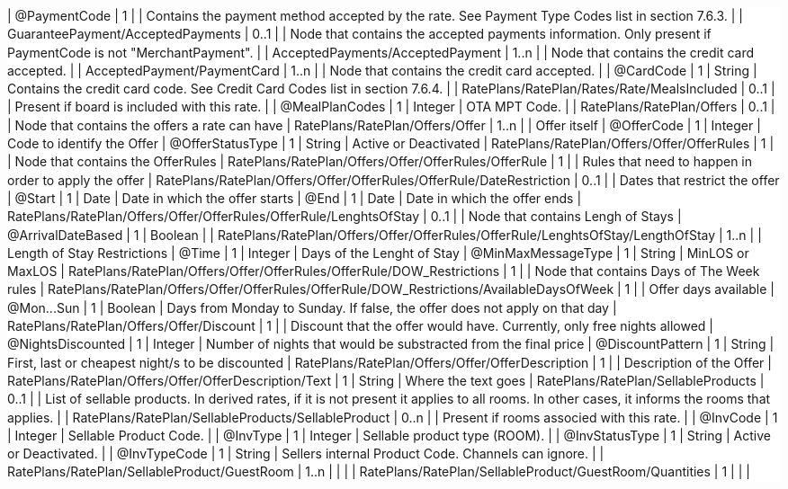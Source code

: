 | @PaymentCode				   | 1     	 |	    | Contains the payment method accepted by the rate. See Payment Type Codes list in section 7.6.3. |
| GuaranteePayment/AcceptedPayments	   | 0..1    	 |	    | Node that contains the accepted payments information. Only present if PaymentCode is not "MerchantPayment". |
| AcceptedPayments/AcceptedPayment	   | 1..n    	 |	    | Node that contains the credit card accepted.	|
| AcceptedPayment/PaymentCard		   | 1..n    	 |	    | Node that contains the credit card accepted.	|
| @CardCode        			   | 1     	 | String   | Contains the credit card code. See Credit Card Codes list in section 7.6.4. |
| RatePlans/RatePlan/Rates/Rate/MealsIncluded | 0..1	 |	    | Present if board is included with this rate.	|
| @MealPlanCodes			   | 1 		 | Integer  | OTA MPT Code. 					|
| RatePlans/RatePlan/Offers    | 0..1    |          | Node that contains the offers a rate can have
| RatePlans/RatePlan/Offers/Offer | 1..n    |          | Offer itself
| @OfferCode                   | 1      | Integer   | Code to identify the Offer
| @OfferStatusType             | 1      | String    | Active or Deactivated
| RatePlans/RatePlan/Offers/Offer/OfferRules | 1    |          | Node that contains the OfferRules
| RatePlans/RatePlan/Offers/Offer/OfferRules/OfferRule | 1    |          | Rules that need to happen in order to apply the offer
| RatePlans/RatePlan/Offers/Offer/OfferRules/OfferRule/DateRestriction | 0..1   |          | Dates that restrict the offer
| @Start                       | 1      | Date     | Date in which the offer starts 
| @End                         | 1      | Date     | Date in which the offer ends
| RatePlans/RatePlan/Offers/Offer/OfferRules/OfferRule/LenghtsOfStay | 0..1  |          | Node that contains Lengh of Stays
| @ArrivalDateBased            | 1      | Boolean  | 
| RatePlans/RatePlan/Offers/Offer/OfferRules/OfferRule/LenghtsOfStay/LengthOfStay | 1..n  |          | Length of Stay Restrictions
| @Time                        | 1      | Integer   | Days of the Lenght of Stay
| @MinMaxMessageType           | 1      | String    | MinLOS or MaxLOS
| RatePlans/RatePlan/Offers/Offer/OfferRules/OfferRule/DOW_Restrictions | 1    |          | Node that contains Days of The Week rules
| RatePlans/RatePlan/Offers/Offer/OfferRules/OfferRule/DOW_Restrictions/AvailableDaysOfWeek | 1    |          | Offer days available
| @Mon...Sun                   | 1      | Boolean   | Days from Monday to Sunday. If false, the offer does not apply on that day
| RatePlans/RatePlan/Offers/Offer/Discount | 1    |          | Discount that the offer would have. Currently, only free nights allowed
| @NightsDiscounted            | 1      | Integer   | Number of nights that would be substracted from the final price
| @DiscountPattern             | 1      | String   | First, last or cheapest night/s to be discounted
| RatePlans/RatePlan/Offers/Offer/OfferDescription | 1    |          | Description of the Offer 
| RatePlans/RatePlan/Offers/Offer/OfferDescription/Text | 1    | String    | Where the text goes 
| RatePlans/RatePlan/SellableProducts	   | 0..1    	 |	    | List of sellable products. In derived rates, if it is not present it applies to all rooms. In other cases, it informs the rooms that applies. |
| RatePlans/RatePlan/SellableProducts/SellableProduct | 0..n |	    | Present if rooms associed with this rate.		|
| @InvCode    				   | 1 		 | Integer  | Sellable Product Code.				|
| @InvType    				   | 1 		 | Integer  | Sellable product type (ROOM).			|
| @InvStatusType			   | 1 	 	 | String   | Active or Deactivated.				|
| @InvTypeCode				   | 1 		 | String   | Sellers internal Product Code. Channels can ignore. |
| RatePlans/RatePlan/SellableProduct/GuestRoom | 1..n	 |	    |							|
| RatePlans/RatePlan/SellableProduct/GuestRoom/Quantities | 1 |	    |     						|